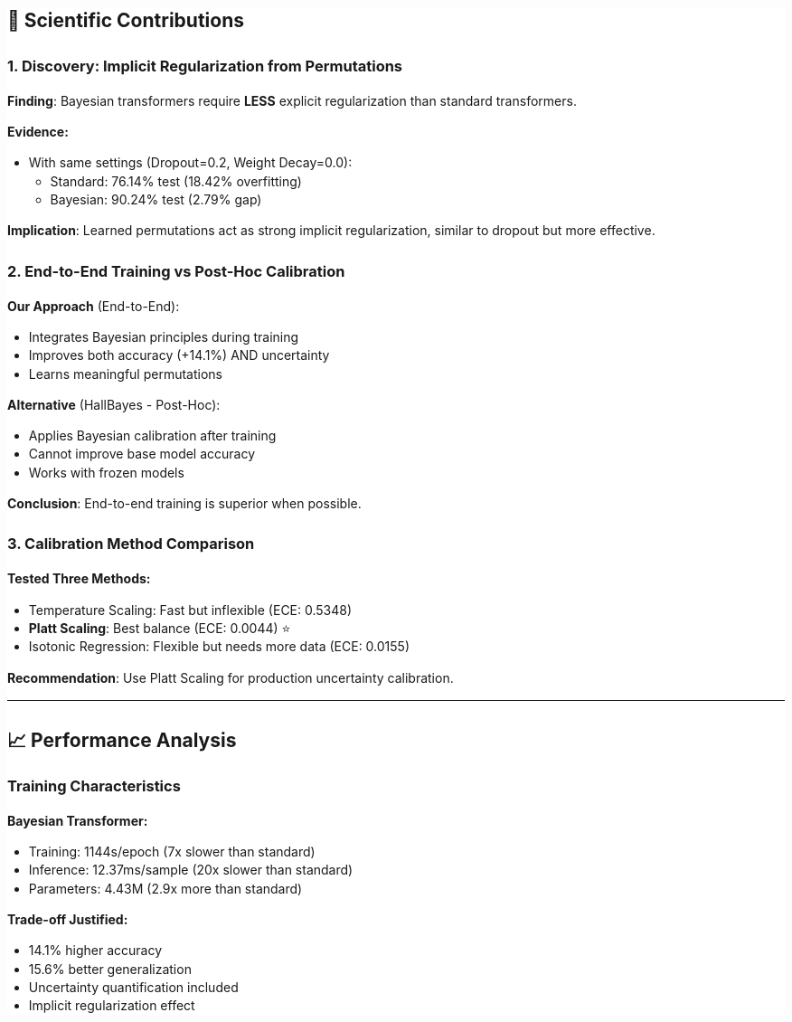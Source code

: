 ## 🔬 Scientific Contributions

### 1. Discovery: Implicit Regularization from Permutations

**Finding**: Bayesian transformers require **LESS** explicit regularization than standard transformers.

**Evidence:**
- With same settings (Dropout=0.2, Weight Decay=0.0):
  - Standard: 76.14% test (18.42% overfitting)
  - Bayesian: 90.24% test (2.79% gap)

**Implication**: Learned permutations act as strong implicit regularization, similar to dropout but more effective.

### 2. End-to-End Training vs Post-Hoc Calibration

**Our Approach** (End-to-End):
- Integrates Bayesian principles during training
- Improves both accuracy (+14.1%) AND uncertainty
- Learns meaningful permutations

**Alternative** (HallBayes - Post-Hoc):
- Applies Bayesian calibration after training
- Cannot improve base model accuracy
- Works with frozen models

**Conclusion**: End-to-end training is superior when possible.

### 3. Calibration Method Comparison

**Tested Three Methods:**
- Temperature Scaling: Fast but inflexible (ECE: 0.5348)
- **Platt Scaling**: Best balance (ECE: 0.0044) ⭐
- Isotonic Regression: Flexible but needs more data (ECE: 0.0155)

**Recommendation**: Use Platt Scaling for production uncertainty calibration.

---

## 📈 Performance Analysis

### Training Characteristics

**Bayesian Transformer:**
- Training: 1144s/epoch (7x slower than standard)
- Inference: 12.37ms/sample (20x slower than standard)
- Parameters: 4.43M (2.9x more than standard)

**Trade-off Justified:**
- 14.1% higher accuracy
- 15.6% better generalization
- Uncertainty quantification included
- Implicit regularization effect
